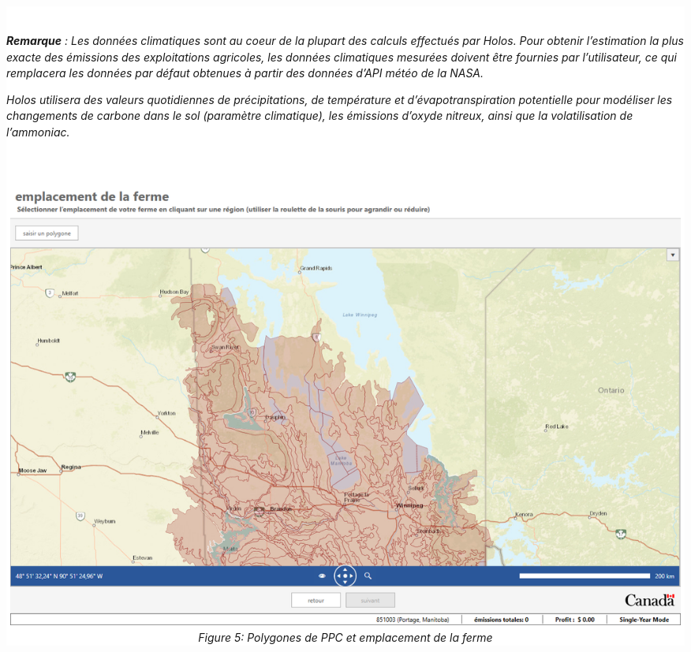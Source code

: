 <br>

***Remarque** : Les données climatiques sont au coeur de la plupart des calculs effectués par Holos. Pour obtenir l’estimation la plus exacte des émissions des exploitations agricoles, les données climatiques mesurées doivent être fournies par l’utilisateur, ce qui remplacera les données par défaut obtenues à partir des données d’API météo de la NASA.* 

*Holos utilisera des valeurs quotidiennes de précipitations, de température et d’évapotranspiration potentielle pour modéliser les changements de carbone dans le sol (paramètre climatique), les émissions d’oxyde nitreux, ainsi que la volatilisation de l’ammoniac.*


<br>
<p align="center">
    <img src="../../Images/Training/fr/figure5.png" alt="Figure 5" width="850"/>
    <br>
    <em>Figure 5: Polygones de PPC et emplacement de la ferme</em>
</p>

<p align="center">